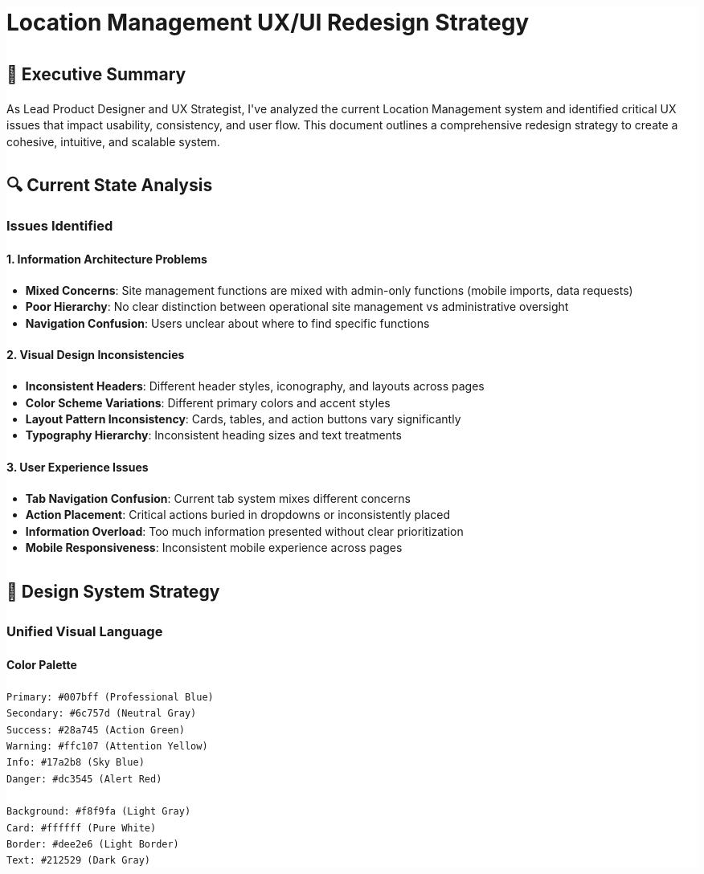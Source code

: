 # Location Management UX/UI Redesign Strategy

## 🎯 Executive Summary

As Lead Product Designer and UX Strategist, I've analyzed the current Location Management system and identified critical UX issues that impact usability, consistency, and user flow. This document outlines a comprehensive redesign strategy to create a cohesive, intuitive, and scalable system.

## 🔍 Current State Analysis

### Issues Identified

#### 1. **Information Architecture Problems**
- **Mixed Concerns**: Site management functions are mixed with admin-only functions (mobile imports, data requests)
- **Poor Hierarchy**: No clear distinction between operational site management vs administrative oversight
- **Navigation Confusion**: Users unclear about where to find specific functions

#### 2. **Visual Design Inconsistencies**
- **Inconsistent Headers**: Different header styles, iconography, and layouts across pages
- **Color Scheme Variations**: Different primary colors and accent styles
- **Layout Pattern Inconsistency**: Cards, tables, and action buttons vary significantly
- **Typography Hierarchy**: Inconsistent heading sizes and text treatments

#### 3. **User Experience Issues**
- **Tab Navigation Confusion**: Current tab system mixes different concerns
- **Action Placement**: Critical actions buried in dropdowns or inconsistently placed
- **Information Overload**: Too much information presented without clear prioritization
- **Mobile Responsiveness**: Inconsistent mobile experience across pages

## 🎨 Design System Strategy

### Unified Visual Language

#### **Color Palette**
```
Primary: #007bff (Professional Blue)
Secondary: #6c757d (Neutral Gray)
Success: #28a745 (Action Green)
Warning: #ffc107 (Attention Yellow)
Info: #17a2b8 (Sky Blue)
Danger: #dc3545 (Alert Red)

Background: #f8f9fa (Light Gray)
Card: #ffffff (Pure White)
Border: #dee2e6 (Light Border)
Text: #212529 (Dark Gray)
```
